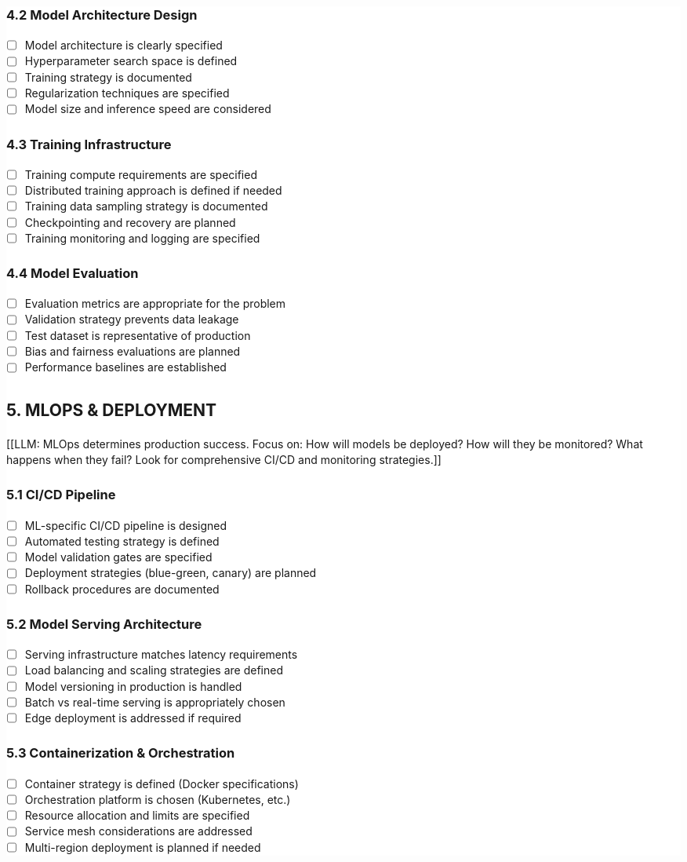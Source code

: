 ### 4.2 Model Architecture Design

- [ ] Model architecture is clearly specified
- [ ] Hyperparameter search space is defined
- [ ] Training strategy is documented
- [ ] Regularization techniques are specified
- [ ] Model size and inference speed are considered

### 4.3 Training Infrastructure

- [ ] Training compute requirements are specified
- [ ] Distributed training approach is defined if needed
- [ ] Training data sampling strategy is documented
- [ ] Checkpointing and recovery are planned
- [ ] Training monitoring and logging are specified

### 4.4 Model Evaluation

- [ ] Evaluation metrics are appropriate for the problem
- [ ] Validation strategy prevents data leakage
- [ ] Test dataset is representative of production
- [ ] Bias and fairness evaluations are planned
- [ ] Performance baselines are established

## 5. MLOPS & DEPLOYMENT

[[LLM: MLOps determines production success. Focus on: How will models be deployed? How will they be monitored? What happens when they fail? Look for comprehensive CI/CD and monitoring strategies.]]

### 5.1 CI/CD Pipeline

- [ ] ML-specific CI/CD pipeline is designed
- [ ] Automated testing strategy is defined
- [ ] Model validation gates are specified
- [ ] Deployment strategies (blue-green, canary) are planned
- [ ] Rollback procedures are documented

### 5.2 Model Serving Architecture

- [ ] Serving infrastructure matches latency requirements
- [ ] Load balancing and scaling strategies are defined
- [ ] Model versioning in production is handled
- [ ] Batch vs real-time serving is appropriately chosen
- [ ] Edge deployment is addressed if required

### 5.3 Containerization & Orchestration

- [ ] Container strategy is defined (Docker specifications)
- [ ] Orchestration platform is chosen (Kubernetes, etc.)
- [ ] Resource allocation and limits are specified
- [ ] Service mesh considerations are addressed
- [ ] Multi-region deployment is planned if needed
